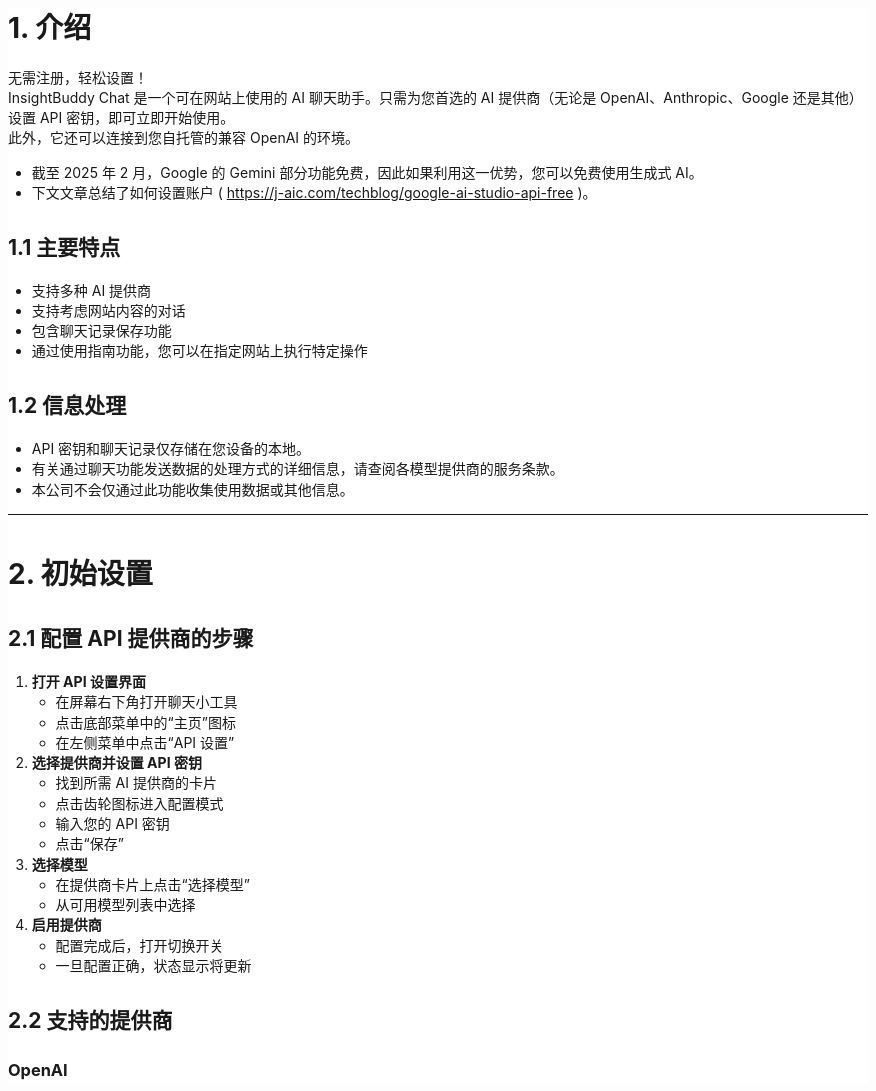 # 1. 介绍

无需注册，轻松设置！  
InsightBuddy Chat 是一个可在网站上使用的 AI 聊天助手。只需为您首选的 AI 提供商（无论是 OpenAI、Anthropic、Google 还是其他）设置 API 密钥，即可立即开始使用。  
此外，它还可以连接到您自托管的兼容 OpenAI 的环境。

- 截至 2025 年 2 月，Google 的 Gemini 部分功能免费，因此如果利用这一优势，您可以免费使用生成式 AI。
- 下文文章总结了如何设置账户 ( https://j-aic.com/techblog/google-ai-studio-api-free )。

## 1.1 主要特点

- 支持多种 AI 提供商
- 支持考虑网站内容的对话
- 包含聊天记录保存功能
- 通过使用指南功能，您可以在指定网站上执行特定操作

## 1.2 信息处理

- API 密钥和聊天记录仅存储在您设备的本地。
- 有关通过聊天功能发送数据的处理方式的详细信息，请查阅各模型提供商的服务条款。
- 本公司不会仅通过此功能收集使用数据或其他信息。

---

# 2. 初始设置

## 2.1 配置 API 提供商的步骤

1. **打开 API 设置界面**  
   - 在屏幕右下角打开聊天小工具  
   - 点击底部菜单中的“主页”图标  
   - 在左侧菜单中点击“API 设置”
2. **选择提供商并设置 API 密钥**  
   - 找到所需 AI 提供商的卡片  
   - 点击齿轮图标进入配置模式  
   - 输入您的 API 密钥  
   - 点击“保存”
3. **选择模型**  
   - 在提供商卡片上点击“选择模型”  
   - 从可用模型列表中选择
4. **启用提供商**  
   - 配置完成后，打开切换开关  
   - 一旦配置正确，状态显示将更新

## 2.2 支持的提供商

### OpenAI
